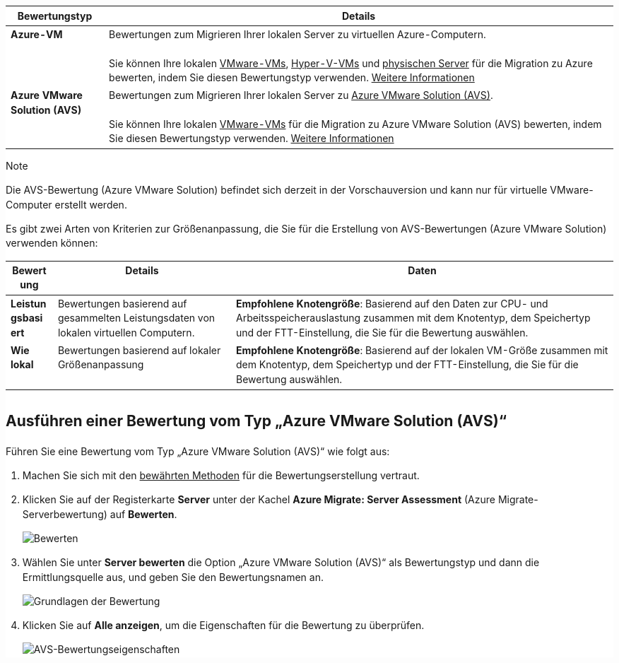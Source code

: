 **Bewertungstyp** | **Details**
--- | --- 
**Azure-VM** | Bewertungen zum Migrieren Ihrer lokalen Server zu virtuellen Azure-Computern. <br/><br/> Sie können Ihre lokalen [VMware-VMs](how-to-set-up-appliance-vmware.md), [Hyper-V-VMs](how-to-set-up-appliance-hyper-v.md) und [physischen Server](how-to-set-up-appliance-physical.md) für die Migration zu Azure bewerten, indem Sie diesen Bewertungstyp verwenden. [Weitere Informationen](concepts-assessment-calculation.md)
**Azure VMware Solution (AVS)** | Bewertungen zum Migrieren Ihrer lokalen Server zu [Azure VMware Solution (AVS)](../azure-vmware/introduction.md). <br/><br/> Sie können Ihre lokalen [VMware-VMs](how-to-set-up-appliance-vmware.md) für die Migration zu Azure VMware Solution (AVS) bewerten, indem Sie diesen Bewertungstyp verwenden. [Weitere Informationen](concepts-azure-vmware-solution-assessment-calculation.md)

> [!NOTE]
> Die AVS-Bewertung (Azure VMware Solution) befindet sich derzeit in der Vorschauversion und kann nur für virtuelle VMware-Computer erstellt werden.


Es gibt zwei Arten von Kriterien zur Größenanpassung, die Sie für die Erstellung von AVS-Bewertungen (Azure VMware Solution) verwenden können:

**Bewertung** | **Details** | **Daten**
--- | --- | ---
**Leistungsbasiert** | Bewertungen basierend auf gesammelten Leistungsdaten von lokalen virtuellen Computern. | **Empfohlene Knotengröße**: Basierend auf den Daten zur CPU- und Arbeitsspeicherauslastung zusammen mit dem Knotentyp, dem Speichertyp und der FTT-Einstellung, die Sie für die Bewertung auswählen.
**Wie lokal** | Bewertungen basierend auf lokaler Größenanpassung | **Empfohlene Knotengröße**: Basierend auf der lokalen VM-Größe zusammen mit dem Knotentyp, dem Speichertyp und der FTT-Einstellung, die Sie für die Bewertung auswählen.


## <a name="run-an-azure-vmware-solution-avs-assessment"></a>Ausführen einer Bewertung vom Typ „Azure VMware Solution (AVS)“

Führen Sie eine Bewertung vom Typ „Azure VMware Solution (AVS)“ wie folgt aus:

1. Machen Sie sich mit den [bewährten Methoden](best-practices-assessment.md) für die Bewertungserstellung vertraut.

2. Klicken Sie auf der Registerkarte **Server** unter der Kachel **Azure Migrate: Server Assessment** (Azure Migrate-Serverbewertung) auf **Bewerten**.

    ![Bewerten](./media/how-to-create-assessment/assess.png)

3. Wählen Sie unter **Server bewerten** die Option „Azure VMware Solution (AVS)“ als Bewertungstyp und dann die Ermittlungsquelle aus, und geben Sie den Bewertungsnamen an.

    ![Grundlagen der Bewertung](./media/how-to-create-avs-assessment/assess-servers-avs.png)

4. Klicken Sie auf **Alle anzeigen**, um die Eigenschaften für die Bewertung zu überprüfen.

    ![AVS-Bewertungseigenschaften](./media/how-to-create-avs-assessment/avs-view-all.png)
